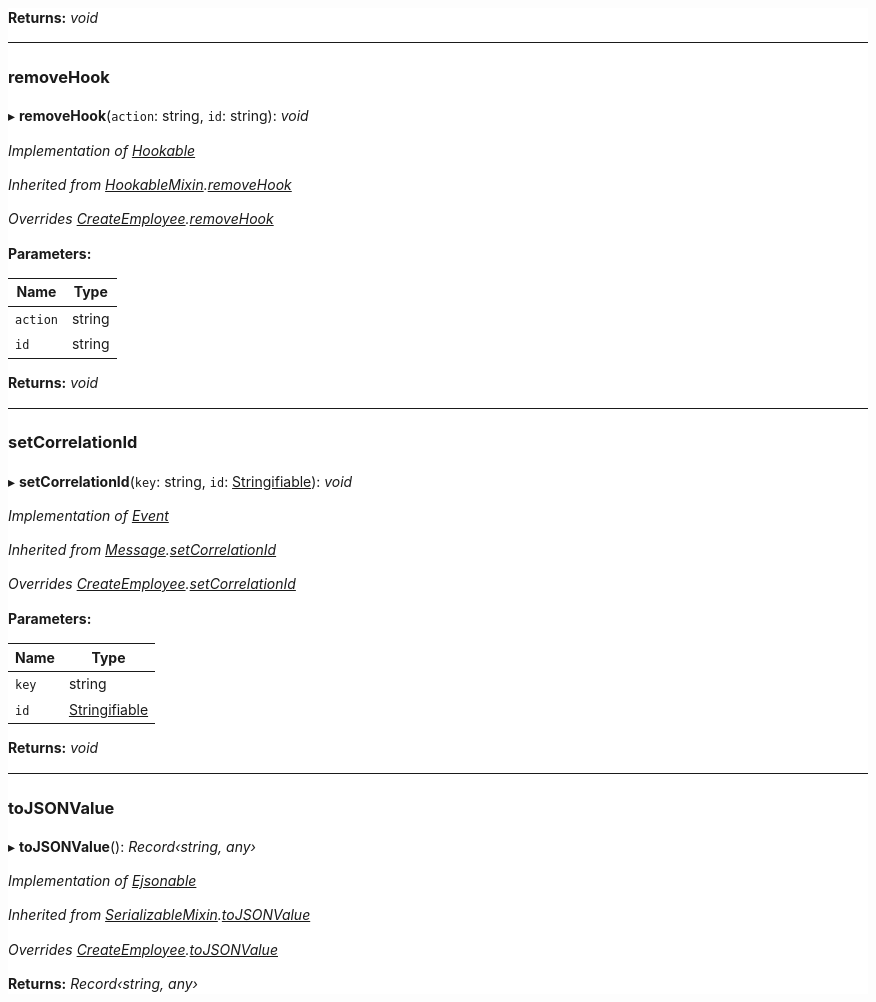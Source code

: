 **Returns:** *void*

___

###  removeHook

▸ **removeHook**(`action`: string, `id`: string): *void*

*Implementation of [Hookable](../interfaces/types.hookable.md)*

*Inherited from [HookableMixin](hookablemixin.md).[removeHook](hookablemixin.md#removehook)*

*Overrides [CreateEmployee](createemployee.md).[removeHook](createemployee.md#removehook)*

**Parameters:**

Name | Type |
------ | ------ |
`action` | string |
`id` | string |

**Returns:** *void*

___

###  setCorrelationId

▸ **setCorrelationId**(`key`: string, `id`: [Stringifiable](../interfaces/types.stringifiable.md)): *void*

*Implementation of [Event](../interfaces/types.event.md)*

*Inherited from [Message](message.md).[setCorrelationId](message.md#setcorrelationid)*

*Overrides [CreateEmployee](createemployee.md).[setCorrelationId](createemployee.md#setcorrelationid)*

**Parameters:**

Name | Type |
------ | ------ |
`key` | string |
`id` | [Stringifiable](../interfaces/types.stringifiable.md) |

**Returns:** *void*

___

###  toJSONValue

▸ **toJSONValue**(): *Record‹string, any›*

*Implementation of [Ejsonable](../interfaces/types.ejsonable.md)*

*Inherited from [SerializableMixin](serializablemixin.md).[toJSONValue](serializablemixin.md#tojsonvalue)*

*Overrides [CreateEmployee](createemployee.md).[toJSONValue](createemployee.md#tojsonvalue)*

**Returns:** *Record‹string, any›*
